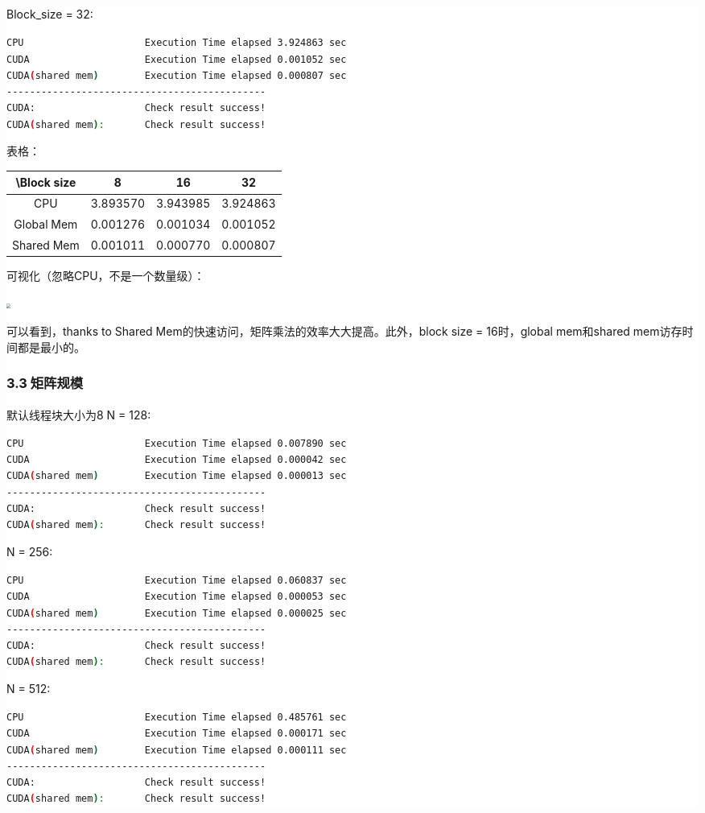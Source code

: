 Block_size = 32:

```bash
CPU                     Execution Time elapsed 3.924863 sec
CUDA                    Execution Time elapsed 0.001052 sec
CUDA(shared mem)        Execution Time elapsed 0.000807 sec
---------------------------------------------
CUDA:                   Check result success!
CUDA(shared mem):       Check result success!
```

表格：

| \Block size | 8        | 16       | 32       |
| :---------: | -------- | -------- | -------- |
|     CPU     | 3.893570 | 3.943985 | 3.924863 |
| Global Mem  | 0.001276 | 0.001034 | 0.001052 |
| Shared Mem  | 0.001011 | 0.000770 | 0.000807 |

可视化（忽略CPU，不是一个数量级）：

<img src="https://files.oaiusercontent.com/file-8AeziVefGCpfxgSaozeb0Tco?se=2024-06-05T09%3A10%3A24Z&sp=r&sv=2023-11-03&sr=b&rscc=max-age%3D299%2C%20immutable&rscd=attachment%3B%20filename%3D23c7ac39-0b99-4d06-af6e-d4502f61a161&sig=ouTkKksBzf3M2lgwwtoNnKlsTtBSN0GQfAF%2BBjs%2BwkI%3D" style="zoom:33%;" />

可以看到，thanks to Shared Mem的快速访问，矩阵乘法的效率⼤⼤提⾼。此外，block size = 16时，global mem和shared mem访存时间都是最小的。

### 3.3 矩阵规模

默认线程块⼤⼩为8
N = 128:

```bash
CPU                     Execution Time elapsed 0.007890 sec
CUDA                    Execution Time elapsed 0.000042 sec
CUDA(shared mem)        Execution Time elapsed 0.000013 sec
---------------------------------------------
CUDA:                   Check result success!
CUDA(shared mem):       Check result success!
```

N = 256:

```bash
CPU                     Execution Time elapsed 0.060837 sec
CUDA                    Execution Time elapsed 0.000053 sec
CUDA(shared mem)        Execution Time elapsed 0.000025 sec
---------------------------------------------
CUDA:                   Check result success!
CUDA(shared mem):       Check result success!
```

N = 512:

```bash
CPU                     Execution Time elapsed 0.485761 sec
CUDA                    Execution Time elapsed 0.000171 sec
CUDA(shared mem)        Execution Time elapsed 0.000111 sec
---------------------------------------------
CUDA:                   Check result success!
CUDA(shared mem):       Check result success!
```
